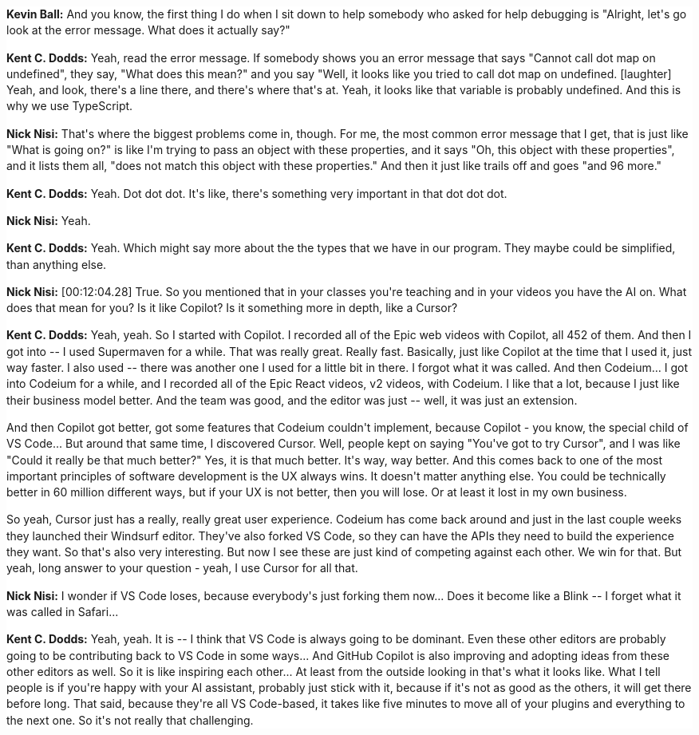 **Kevin Ball:** And you know, the first thing I do when I sit down to help somebody who asked for help debugging is "Alright, let's go look at the error message. What does it actually say?"

**Kent C. Dodds:** Yeah, read the error message. If somebody shows you an error message that says "Cannot call dot map on undefined", they say, "What does this mean?" and you say "Well, it looks like you tried to call dot map on undefined. \[laughter\] Yeah, and look, there's a line there, and there's where that's at. Yeah, it looks like that variable is probably undefined. And this is why we use TypeScript.

**Nick Nisi:** That's where the biggest problems come in, though. For me, the most common error message that I get, that is just like "What is going on?" is like I'm trying to pass an object with these properties, and it says "Oh, this object with these properties", and it lists them all, "does not match this object with these properties." And then it just like trails off and goes "and 96 more."

**Kent C. Dodds:** Yeah. Dot dot dot. It's like, there's something very important in that dot dot dot.

**Nick Nisi:** Yeah.

**Kent C. Dodds:** Yeah. Which might say more about the the types that we have in our program. They maybe could be simplified, than anything else.

**Nick Nisi:** \[00:12:04.28\] True. So you mentioned that in your classes you're teaching and in your videos you have the AI on. What does that mean for you? Is it like Copilot? Is it something more in depth, like a Cursor?

**Kent C. Dodds:** Yeah, yeah. So I started with Copilot. I recorded all of the Epic web videos with Copilot, all 452 of them. And then I got into -- I used Supermaven for a while. That was really great. Really fast. Basically, just like Copilot at the time that I used it, just way faster. I also used -- there was another one I used for a little bit in there. I forgot what it was called. And then Codeium... I got into Codeium for a while, and I recorded all of the Epic React videos, v2 videos, with Codeium. I like that a lot, because I just like their business model better. And the team was good, and the editor was just -- well, it was just an extension.

And then Copilot got better, got some features that Codeium couldn't implement, because Copilot - you know, the special child of VS Code... But around that same time, I discovered Cursor. Well, people kept on saying "You've got to try Cursor", and I was like "Could it really be that much better?" Yes, it is that much better. It's way, way better. And this comes back to one of the most important principles of software development is the UX always wins. It doesn't matter anything else. You could be technically better in 60 million different ways, but if your UX is not better, then you will lose. Or at least it lost in my own business.

So yeah, Cursor just has a really, really great user experience. Codeium has come back around and just in the last couple weeks they launched their Windsurf editor. They've also forked VS Code, so they can have the APIs they need to build the experience they want. So that's also very interesting. But now I see these are just kind of competing against each other. We win for that. But yeah, long answer to your question - yeah, I use Cursor for all that.

**Nick Nisi:** I wonder if VS Code loses, because everybody's just forking them now... Does it become like a Blink -- I forget what it was called in Safari...

**Kent C. Dodds:** Yeah, yeah. It is -- I think that VS Code is always going to be dominant. Even these other editors are probably going to be contributing back to VS Code in some ways... And GitHub Copilot is also improving and adopting ideas from these other editors as well. So it is like inspiring each other... At least from the outside looking in that's what it looks like. What I tell people is if you're happy with your AI assistant, probably just stick with it, because if it's not as good as the others, it will get there before long. That said, because they're all VS Code-based, it takes like five minutes to move all of your plugins and everything to the next one. So it's not really that challenging.
